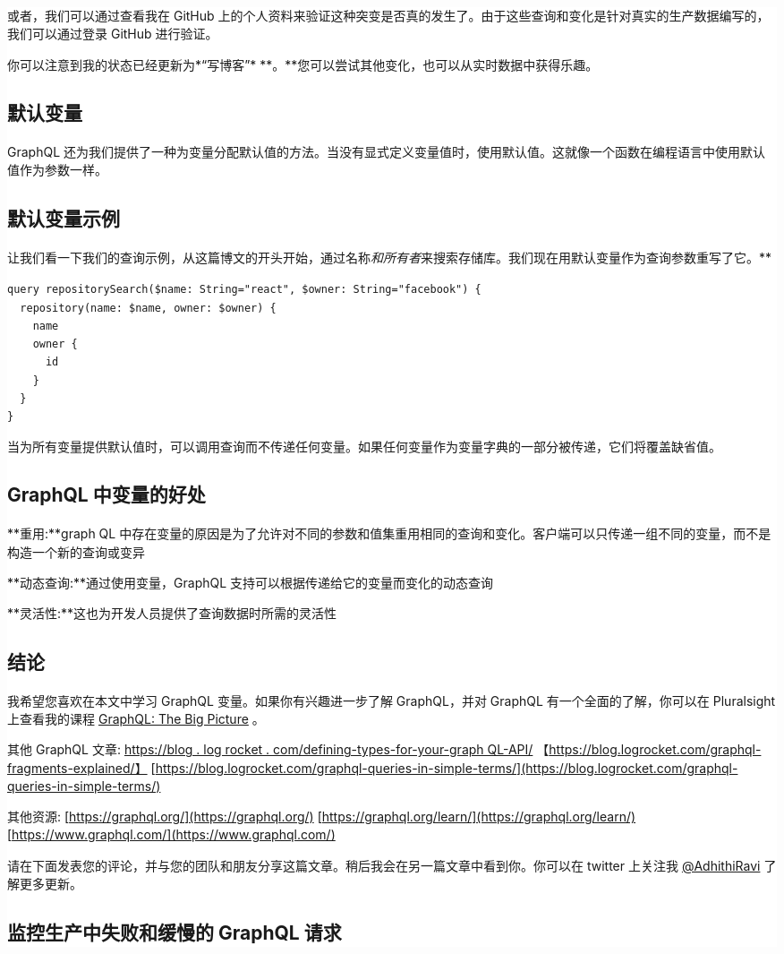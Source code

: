 或者，我们可以通过查看我在 GitHub 上的个人资料来验证这种突变是否真的发生了。由于这些查询和变化是针对真实的生产数据编写的，我们可以通过登录 GitHub 进行验证。

你可以注意到我的状态已经更新为*“写博客”* **。**您可以尝试其他变化，也可以从实时数据中获得乐趣。

## 默认变量

GraphQL 还为我们提供了一种为变量分配默认值的方法。当没有显式定义变量值时，使用默认值。这就像一个函数在编程语言中使用默认值作为参数一样。

## 默认变量示例

让我们看一下我们的查询示例，从这篇博文的开头开始，通过名称*和所有者*来搜索存储库。我们现在用默认变量作为查询参数重写了它。**

```
query repositorySearch($name: String="react", $owner: String="facebook") {
  repository(name: $name, owner: $owner) {
    name
    owner {
      id
    }
  }
}
```

当为所有变量提供默认值时，可以调用查询而不传递任何变量。如果任何变量作为变量字典的一部分被传递，它们将覆盖缺省值。

## GraphQL 中变量的好处

**重用:**graph QL 中存在变量的原因是为了允许对不同的参数和值集重用相同的查询和变化。客户端可以只传递一组不同的变量，而不是构造一个新的查询或变异

**动态查询:**通过使用变量，GraphQL 支持可以根据传递给它的变量而变化的动态查询

**灵活性:**这也为开发人员提供了查询数据时所需的灵活性

## 结论

我希望您喜欢在本文中学习 GraphQL 变量。如果你有兴趣进一步了解 GraphQL，并对 GraphQL 有一个全面的了解，你可以在 Pluralsight 上查看我的课程 [GraphQL: The Big Picture](https://app.pluralsight.com/library/courses/graphql-big-picture/table-of-contents) 。

其他 GraphQL 文章:
[https://blog . log rocket . com/defining-types-for-your-graph QL-API/](https://blog.logrocket.com/defining-types-for-your-graphql-api/)
【https://blog.logrocket.com/graphql-fragments-explained/】
[https://blog.logrocket.com/graphql-queries-in-simple-terms/](https://blog.logrocket.com/graphql-queries-in-simple-terms/)

其他资源:
[https://graphql.org/](https://graphql.org/)
[https://graphql.org/learn/](https://graphql.org/learn/)
[https://www.graphql.com/](https://www.graphql.com/)

请在下面发表您的评论，并与您的团队和朋友分享这篇文章。稍后我会在另一篇文章中看到你。你可以在 twitter 上关注我 [@AdhithiRavi](https://twitter.com/AdhithiRavi) 了解更多更新。

## 监控生产中失败和缓慢的 GraphQL 请求
